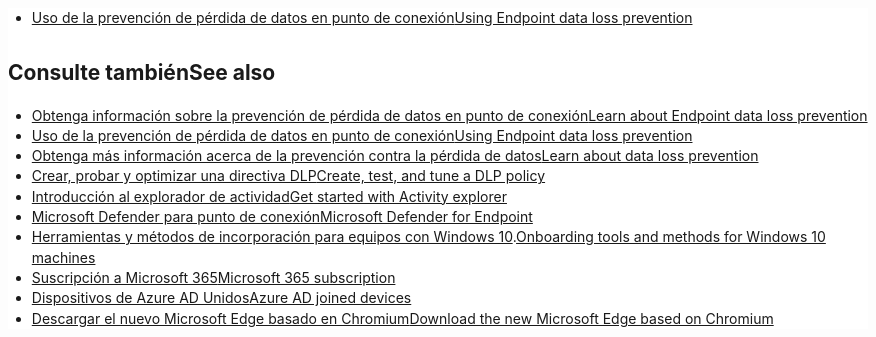 - [<span data-ttu-id="c0eb6-226">Uso de la prevención de pérdida de datos en punto de conexión</span><span class="sxs-lookup"><span data-stu-id="c0eb6-226">Using Endpoint data loss prevention</span></span>](endpoint-dlp-using.md)

## <a name="see-also"></a><span data-ttu-id="c0eb6-227">Consulte también</span><span class="sxs-lookup"><span data-stu-id="c0eb6-227">See also</span></span>

- [<span data-ttu-id="c0eb6-228">Obtenga información sobre la prevención de pérdida de datos en punto de conexión</span><span class="sxs-lookup"><span data-stu-id="c0eb6-228">Learn about Endpoint data loss prevention </span></span>](endpoint-dlp-learn-about.md)
- [<span data-ttu-id="c0eb6-229">Uso de la prevención de pérdida de datos en punto de conexión</span><span class="sxs-lookup"><span data-stu-id="c0eb6-229">Using Endpoint data loss prevention </span></span>](endpoint-dlp-using.md)
- [<span data-ttu-id="c0eb6-230">Obtenga más información acerca de la prevención contra la pérdida de datos</span><span class="sxs-lookup"><span data-stu-id="c0eb6-230">Learn about data loss prevention</span></span>](dlp-learn-about-dlp.md)
- [<span data-ttu-id="c0eb6-231">Crear, probar y optimizar una directiva DLP</span><span class="sxs-lookup"><span data-stu-id="c0eb6-231">Create, test, and tune a DLP policy</span></span>](create-test-tune-dlp-policy.md)
- [<span data-ttu-id="c0eb6-232">Introducción al explorador de actividad</span><span class="sxs-lookup"><span data-stu-id="c0eb6-232">Get started with Activity explorer</span></span>](data-classification-activity-explorer.md)
- [<span data-ttu-id="c0eb6-233">Microsoft Defender para punto de conexión</span><span class="sxs-lookup"><span data-stu-id="c0eb6-233">Microsoft Defender for Endpoint</span></span>](/windows/security/threat-protection/)
- <span data-ttu-id="c0eb6-234">[Herramientas y métodos de incorporación para equipos con Windows 10](/windows/security/threat-protection/microsoft-defender-atp/configure-endpoints).</span><span class="sxs-lookup"><span data-stu-id="c0eb6-234">[Onboarding tools and methods for Windows 10 machines](/windows/security/threat-protection/microsoft-defender-atp/configure-endpoints)</span></span>
- [<span data-ttu-id="c0eb6-235">Suscripción a Microsoft 365</span><span class="sxs-lookup"><span data-stu-id="c0eb6-235">Microsoft 365 subscription</span></span>](https://www.microsoft.com/microsoft-365/compare-microsoft-365-enterprise-plans?rtc=1)
- [<span data-ttu-id="c0eb6-236">Dispositivos de Azure AD Unidos</span><span class="sxs-lookup"><span data-stu-id="c0eb6-236">Azure AD joined devices</span></span>](/azure/active-directory/devices/concept-azure-ad-join)
- [<span data-ttu-id="c0eb6-237">Descargar el nuevo Microsoft Edge basado en Chromium</span><span class="sxs-lookup"><span data-stu-id="c0eb6-237">Download the new Microsoft Edge based on Chromium</span></span>](https://support.microsoft.com/help/4501095/download-the-new-microsoft-edge-based-on-chromium)

